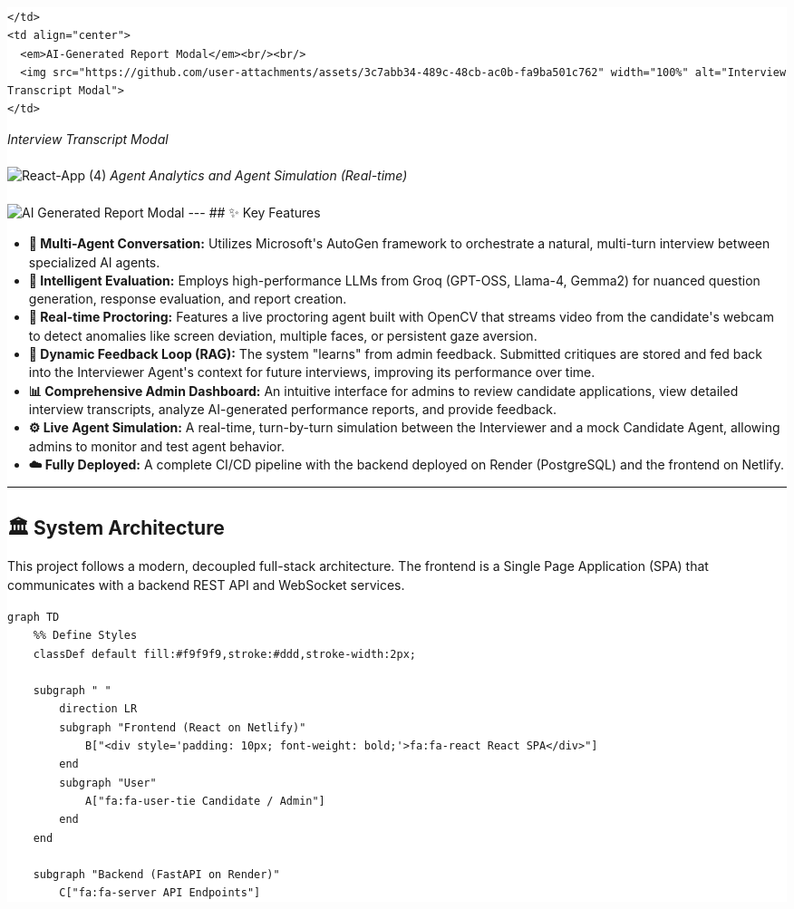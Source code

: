     </td>
    <td align="center">
      <em>AI-Generated Report Modal</em><br/><br/>
      <img src="https://github.com/user-attachments/assets/3c7abb34-489c-48cb-ac0b-fa9ba501c762" width="100%" alt="Interview Transcript Modal">
    </td>
  </tr>
  <tr>
    <td align="center">
      <em>Interview Transcript Modal</em><br/><br/>
      <img width="1901" height="912" alt="React-App (4)" src="https://github.com/user-attachments/assets/cfb0dd4d-54ba-4e63-b804-8f5df34b0893" />
    </td>
    <td align="center">
      <em>Agent Analytics and Agent Simulation (Real-time)</em><br/><br/>
      <img src="https://github.com/user-attachments/assets/59889679-6783-46e7-82d6-42c6e9318f6c" width="100%" alt="AI Generated Report Modal">
    </td>
  </tr>
</table>
---
## ✨ Key Features

*   **🤖 Multi-Agent Conversation:** Utilizes Microsoft's AutoGen framework to orchestrate a natural, multi-turn interview between specialized AI agents.
*   **🧠 Intelligent Evaluation:** Employs high-performance LLMs from Groq (GPT-OSS, Llama-4, Gemma2) for nuanced question generation, response evaluation, and report creation.
*   **🎥 Real-time Proctoring:** Features a live proctoring agent built with OpenCV that streams video from the candidate's webcam to detect anomalies like screen deviation, multiple faces, or persistent gaze aversion.
*   **📝 Dynamic Feedback Loop (RAG):** The system "learns" from admin feedback. Submitted critiques are stored and fed back into the Interviewer Agent's context for future interviews, improving its performance over time.
*   **📊 Comprehensive Admin Dashboard:** An intuitive interface for admins to review candidate applications, view detailed interview transcripts, analyze AI-generated performance reports, and provide feedback.
*   **⚙️ Live Agent Simulation:** A real-time, turn-by-turn simulation between the Interviewer and a mock Candidate Agent, allowing admins to monitor and test agent behavior.
*   **☁️ Fully Deployed:** A complete CI/CD pipeline with the backend deployed on Render (PostgreSQL) and the frontend on Netlify.

---

## 🏛️ System Architecture

This project follows a modern, decoupled full-stack architecture. The frontend is a Single Page Application (SPA) that communicates with a backend REST API and WebSocket services.
```mermaid
graph TD
    %% Define Styles
    classDef default fill:#f9f9f9,stroke:#ddd,stroke-width:2px;
    
    subgraph " "
        direction LR
        subgraph "Frontend (React on Netlify)"
            B["<div style='padding: 10px; font-weight: bold;'>fa:fa-react React SPA</div>"]
        end
        subgraph "User"
            A["fa:fa-user-tie Candidate / Admin"]
        end
    end

    subgraph "Backend (FastAPI on Render)"
        C["fa:fa-server API Endpoints"]
```